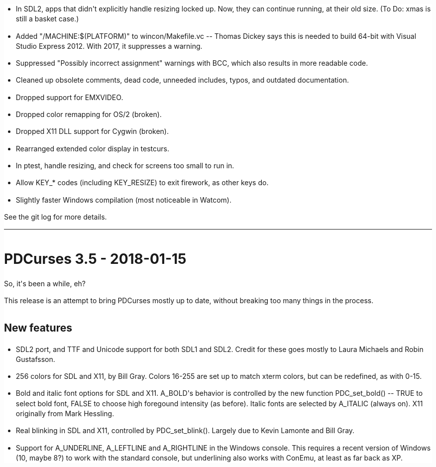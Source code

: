 - In SDL2, apps that didn't explicitly handle resizing locked up. Now,
  they can continue running, at their old size. (To Do: xmas is still a
  basket case.)

- Added "/MACHINE:$(PLATFORM)" to wincon/Makefile.vc -- Thomas Dickey
  says this is needed to build 64-bit with Visual Studio Express 2012.
  With 2017, it suppresses a warning.

- Suppressed "Possibly incorrect assignment" warnings with BCC, which
  also results in more readable code.

- Cleaned up obsolete comments, dead code, unneeded includes, typos, and
  outdated documentation.

- Dropped support for EMXVIDEO.

- Dropped color remapping for OS/2 (broken).

- Dropped X11 DLL support for Cygwin (broken).

- Rearranged extended color display in testcurs.

- In ptest, handle resizing, and check for screens too small to run in.

- Allow KEY_* codes (including KEY_RESIZE) to exit firework, as other
  keys do.

- Slightly faster Windows compilation (most noticeable in Watcom).

See the git log for more details.

------------------------------------------------------------------------

PDCurses 3.5 - 2018-01-15
=========================

So, it's been a while, eh?

This release is an attempt to bring PDCurses mostly up to date, without
breaking too many things in the process.


New features
------------

- SDL2 port, and TTF and Unicode support for both SDL1 and SDL2. Credit
  for these goes mostly to Laura Michaels and Robin Gustafsson.

- 256 colors for SDL and X11, by Bill Gray. Colors 16-255 are set up to
  match xterm colors, but can be redefined, as with 0-15.

- Bold and italic font options for SDL and X11. A_BOLD's behavior is
  controlled by the new function PDC_set_bold() -- TRUE to select bold
  font, FALSE to choose high foregound intensity (as before). Italic
  fonts are selected by A_ITALIC (always on). X11 originally from Mark
  Hessling.

- Real blinking in SDL and X11, controlled by PDC_set_blink(). Largely
  due to Kevin Lamonte and Bill Gray.

- Support for A_UNDERLINE, A_LEFTLINE and A_RIGHTLINE in the Windows
  console. This requires a recent version of Windows (10, maybe 8?) to
  work with the standard console, but underlining also works with
  ConEmu, at least as far back as XP.
